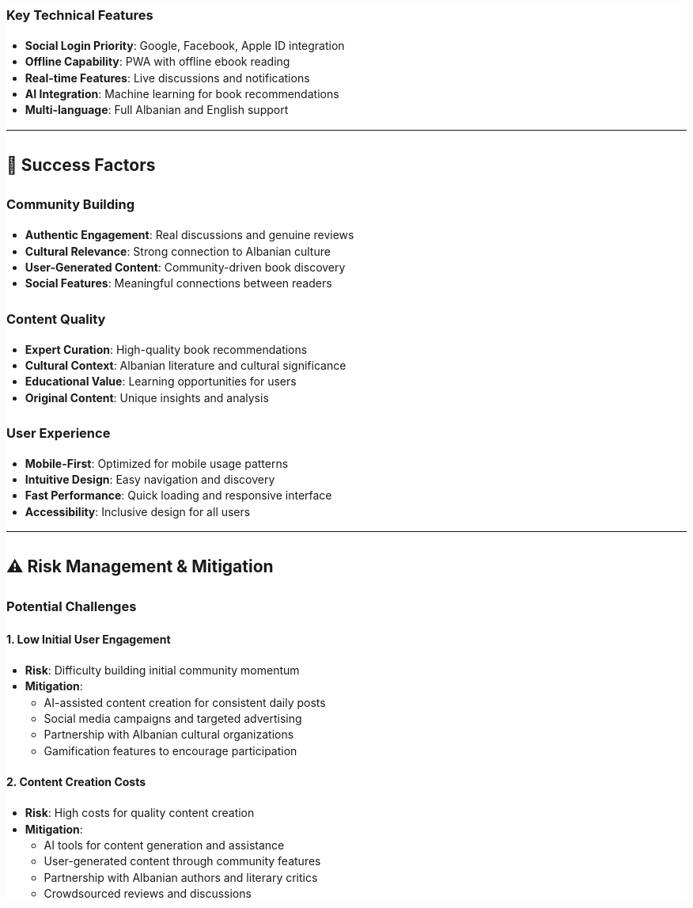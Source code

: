 ### **Key Technical Features**
- **Social Login Priority**: Google, Facebook, Apple ID integration
- **Offline Capability**: PWA with offline ebook reading
- **Real-time Features**: Live discussions and notifications
- **AI Integration**: Machine learning for book recommendations
- **Multi-language**: Full Albanian and English support

---

## 🎉 Success Factors

### **Community Building**
- **Authentic Engagement**: Real discussions and genuine reviews
- **Cultural Relevance**: Strong connection to Albanian culture
- **User-Generated Content**: Community-driven book discovery
- **Social Features**: Meaningful connections between readers

### **Content Quality**
- **Expert Curation**: High-quality book recommendations
- **Cultural Context**: Albanian literature and cultural significance
- **Educational Value**: Learning opportunities for users
- **Original Content**: Unique insights and analysis

### **User Experience**
- **Mobile-First**: Optimized for mobile usage patterns
- **Intuitive Design**: Easy navigation and discovery
- **Fast Performance**: Quick loading and responsive interface
- **Accessibility**: Inclusive design for all users

---

## ⚠️ Risk Management & Mitigation

### **Potential Challenges**

#### **1. Low Initial User Engagement**
- **Risk**: Difficulty building initial community momentum
- **Mitigation**: 
  - AI-assisted content creation for consistent daily posts
  - Social media campaigns and targeted advertising
  - Partnership with Albanian cultural organizations
  - Gamification features to encourage participation

#### **2. Content Creation Costs**
- **Risk**: High costs for quality content creation
- **Mitigation**:
  - AI tools for content generation and assistance
  - User-generated content through community features
  - Partnership with Albanian authors and literary critics
  - Crowdsourced reviews and discussions
